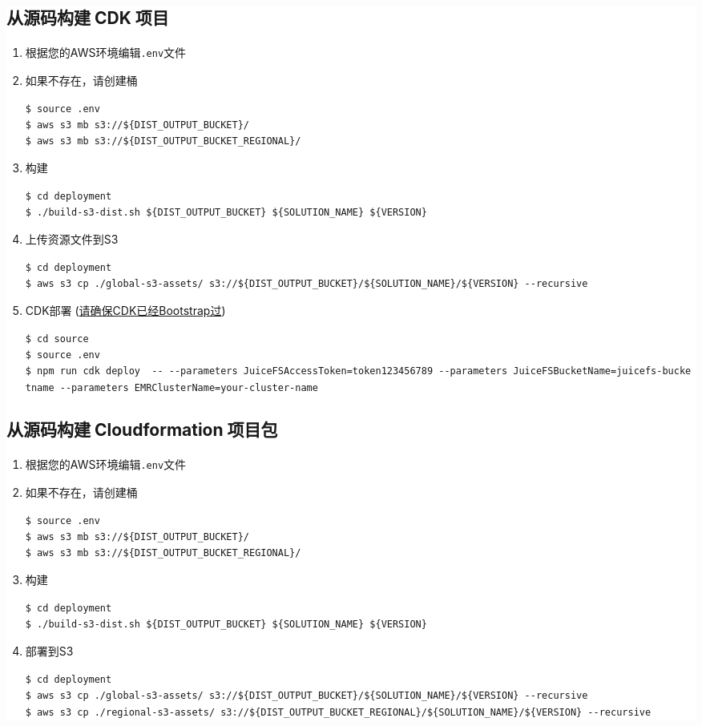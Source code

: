 ## 从源码构建 CDK 项目

1. 根据您的AWS环境编辑`.env`文件
2. 如果不存在，请创建桶

    ```shell
    $ source .env
    $ aws s3 mb s3://${DIST_OUTPUT_BUCKET}/
    $ aws s3 mb s3://${DIST_OUTPUT_BUCKET_REGIONAL}/
    ```

3. 构建

    ```shell
    $ cd deployment
    $ ./build-s3-dist.sh ${DIST_OUTPUT_BUCKET} ${SOLUTION_NAME} ${VERSION}
    ```

4. 上传资源文件到S3

    ```shell
    $ cd deployment
    $ aws s3 cp ./global-s3-assets/ s3://${DIST_OUTPUT_BUCKET}/${SOLUTION_NAME}/${VERSION} --recursive
    ```

5. CDK部署 ([请确保CDK已经Bootstrap过](https://docs.aws.amazon.com/cdk/latest/guide/bootstrapping.html))

    ```shell
    $ cd source
    $ source .env
    $ npm run cdk deploy  -- --parameters JuiceFSAccessToken=token123456789 --parameters JuiceFSBucketName=juicefs-bucketname --parameters EMRClusterName=your-cluster-name
    ```

## 从源码构建 Cloudformation 项目包

1. 根据您的AWS环境编辑`.env`文件
2. 如果不存在，请创建桶

    ```shell
    $ source .env
    $ aws s3 mb s3://${DIST_OUTPUT_BUCKET}/
    $ aws s3 mb s3://${DIST_OUTPUT_BUCKET_REGIONAL}/
    ```

3. 构建

    ```shell
    $ cd deployment
    $ ./build-s3-dist.sh ${DIST_OUTPUT_BUCKET} ${SOLUTION_NAME} ${VERSION}
    ```

4. 部署到S3

    ```shell
    $ cd deployment
    $ aws s3 cp ./global-s3-assets/ s3://${DIST_OUTPUT_BUCKET}/${SOLUTION_NAME}/${VERSION} --recursive
    $ aws s3 cp ./regional-s3-assets/ s3://${DIST_OUTPUT_BUCKET_REGIONAL}/${SOLUTION_NAME}/${VERSION} --recursive
    ```
